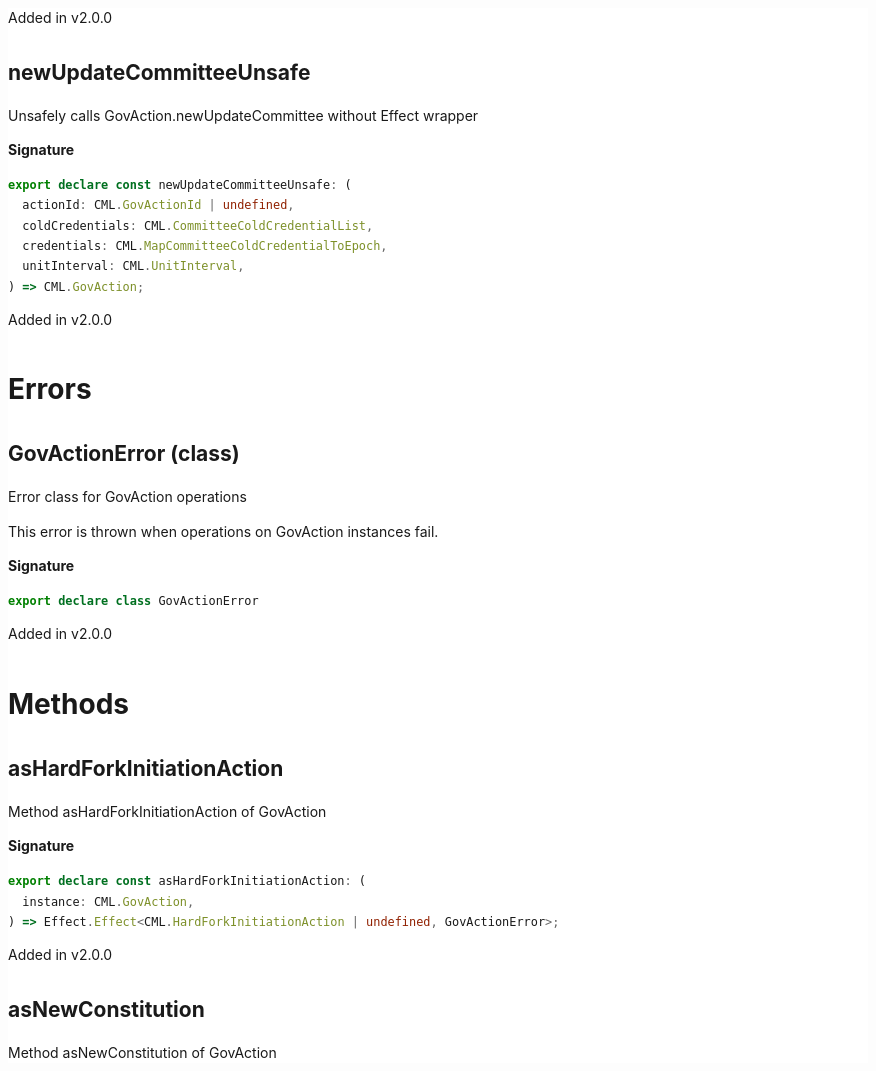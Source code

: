 Added in v2.0.0

## newUpdateCommitteeUnsafe

Unsafely calls GovAction.newUpdateCommittee without Effect wrapper

**Signature**

```ts
export declare const newUpdateCommitteeUnsafe: (
  actionId: CML.GovActionId | undefined,
  coldCredentials: CML.CommitteeColdCredentialList,
  credentials: CML.MapCommitteeColdCredentialToEpoch,
  unitInterval: CML.UnitInterval,
) => CML.GovAction;
```

Added in v2.0.0

# Errors

## GovActionError (class)

Error class for GovAction operations

This error is thrown when operations on GovAction instances fail.

**Signature**

```ts
export declare class GovActionError
```

Added in v2.0.0

# Methods

## asHardForkInitiationAction

Method asHardForkInitiationAction of GovAction

**Signature**

```ts
export declare const asHardForkInitiationAction: (
  instance: CML.GovAction,
) => Effect.Effect<CML.HardForkInitiationAction | undefined, GovActionError>;
```

Added in v2.0.0

## asNewConstitution

Method asNewConstitution of GovAction
